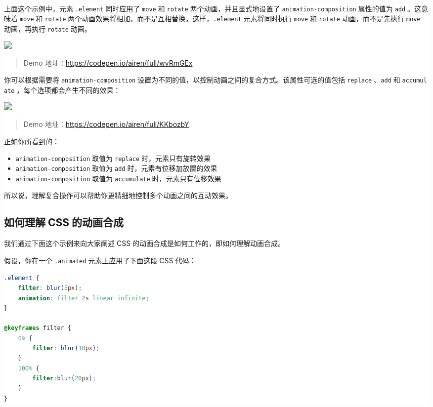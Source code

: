   


上面这个示例中，元素 `.element` 同时应用了 `move` 和 `rotate` 两个动画，并且显式地设置了 `animation-composition` 属性的值为 `add` 。这意味着 `move` 和 `rotate` 两个动画效果将相加，而不是互相替换。这样，`.element` 元素将同时执行 `move` 和 `rotate` 动画，而不是先执行 `move` 动画，再执行 `rotate` 动画。

  


![](https://p3-juejin.byteimg.com/tos-cn-i-k3u1fbpfcp/e2fefc25b6dd425195ac943089fff478~tplv-k3u1fbpfcp-jj-mark:0:0:0:0:q75.image#?w=990&h=484&s=311519&e=gif&f=76&b=4a4969)

  


> Demo 地址：https://codepen.io/airen/full/wvRmGEx

  


你可以根据需要将 `animation-composition` 设置为不同的值，以控制动画之间的复合方式。该属性可选的值包括 `replace` 、`add` 和 `accumulate` ，每个选项都会产生不同的效果：

  


![](https://p3-juejin.byteimg.com/tos-cn-i-k3u1fbpfcp/8cba7e6877bf4f849c8cd0c5e724e7d8~tplv-k3u1fbpfcp-jj-mark:0:0:0:0:q75.image#?w=1432&h=498&s=1134834&e=gif&f=70&b=4a4969)

  


> Demo 地址：https://codepen.io/airen/full/KKbozbY

  


正如你所看到的：

  


-   `animation-composition` 取值为 `replace` 时，元素只有旋转效果
-   `animation-composition` 取值为 `add` 时，元素有位移加放置的效果
-   `animation-composition` 取值为 `accumulate` 时，元素只有位移效果

  


所以说，理解复合操作可以帮助你更精细地控制多个动画之间的互动效果。

  


## 如何理解 CSS 的动画合成

  


我们通过下面这个示例来向大家阐述 CSS 的动画合成是如何工作的，即如何理解动画合成。

  


假设，你在一个 `.animated` 元素上应用了下面这段 CSS 代码：

  


```CSS
.element {
    filter: blur(5px);
    animation: filter 2s linear infinite;
}

@keyframes filter {
    0% {
        filter: blur(10px);
    }
    100% {
        filter:blur(20px);
    }
}
```
